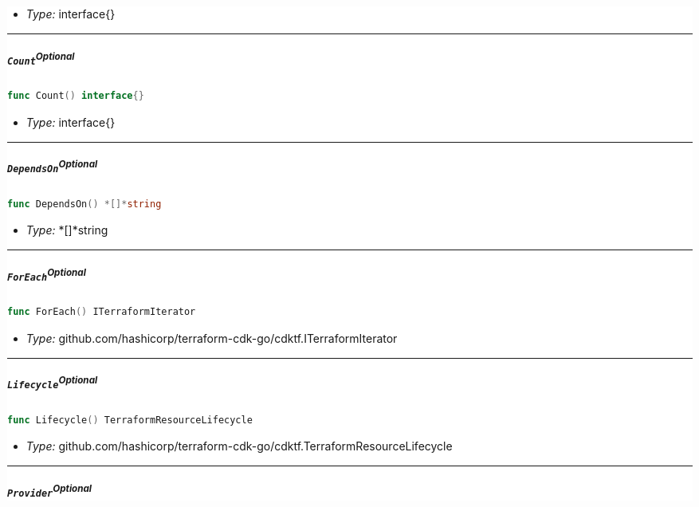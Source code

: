 - *Type:* interface{}

---

##### `Count`<sup>Optional</sup> <a name="Count" id="rhizo-co-terraform-provider-oci.dataintegrationWorkspaceApplicationSchedule.DataintegrationWorkspaceApplicationSchedule.property.count"></a>

```go
func Count() interface{}
```

- *Type:* interface{}

---

##### `DependsOn`<sup>Optional</sup> <a name="DependsOn" id="rhizo-co-terraform-provider-oci.dataintegrationWorkspaceApplicationSchedule.DataintegrationWorkspaceApplicationSchedule.property.dependsOn"></a>

```go
func DependsOn() *[]*string
```

- *Type:* *[]*string

---

##### `ForEach`<sup>Optional</sup> <a name="ForEach" id="rhizo-co-terraform-provider-oci.dataintegrationWorkspaceApplicationSchedule.DataintegrationWorkspaceApplicationSchedule.property.forEach"></a>

```go
func ForEach() ITerraformIterator
```

- *Type:* github.com/hashicorp/terraform-cdk-go/cdktf.ITerraformIterator

---

##### `Lifecycle`<sup>Optional</sup> <a name="Lifecycle" id="rhizo-co-terraform-provider-oci.dataintegrationWorkspaceApplicationSchedule.DataintegrationWorkspaceApplicationSchedule.property.lifecycle"></a>

```go
func Lifecycle() TerraformResourceLifecycle
```

- *Type:* github.com/hashicorp/terraform-cdk-go/cdktf.TerraformResourceLifecycle

---

##### `Provider`<sup>Optional</sup> <a name="Provider" id="rhizo-co-terraform-provider-oci.dataintegrationWorkspaceApplicationSchedule.DataintegrationWorkspaceApplicationSchedule.property.provider"></a>
